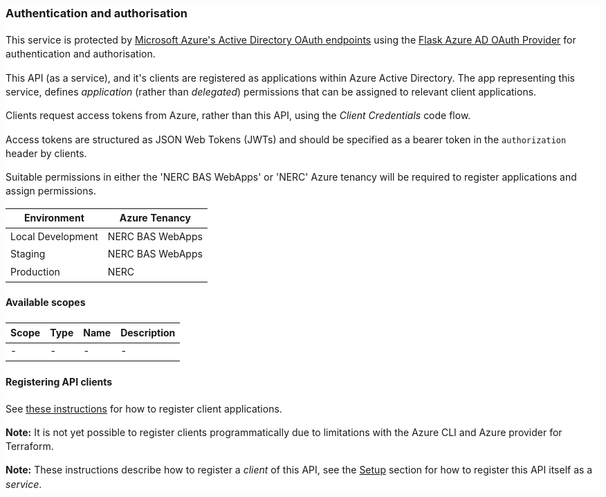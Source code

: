 ### Authentication and authorisation

This service is protected by 
[Microsoft Azure's Active Directory OAuth endpoints](https://docs.microsoft.com/en-us/azure/active-directory/develop/active-directory-v2-protocols) 
using the [Flask Azure AD OAuth Provider](https://gitlab.data.bas.ac.uk/web-apps/flask-extensions/flask-azure-oauth) 
for authentication and authorisation.

This API (as a service), and it's clients are registered as applications within Azure Active Directory. The app 
representing this service, defines *application* (rather than *delegated*) permissions that can be assigned to relevant
client applications.

Clients request access tokens from Azure, rather than this API, using the *Client Credentials* code flow.

Access tokens are structured as JSON Web Tokens (JWTs) and should be specified as a bearer token in the `authorization` 
header by clients.

Suitable permissions in either the 'NERC BAS WebApps' or 'NERC' Azure tenancy will be required to register applications
and assign permissions.

| Environment       | Azure Tenancy    |
| ----------------- | ---------------- |
| Local Development | NERC BAS WebApps |
| Staging           | NERC BAS WebApps |
| Production        | NERC             |

#### Available scopes

| Scope  | Type | Name | Description  |
| ------ | ---- | ---- | -------------| 
| -      | -    | -    | -            |

#### Registering API clients

See 
[these instructions](https://gitlab.data.bas.ac.uk/web-apps/flask-extensions/flask-azure-oauth#registering-an-application-in-azure)
for how to register client applications. 

**Note:** It is not yet possible to register clients programmatically due to limitations with the Azure CLI and Azure
provider for Terraform.

**Note:** These instructions describe how to register a *client* of this API, see the [Setup](#setup) section for how 
to register this API itself as a *service*.
